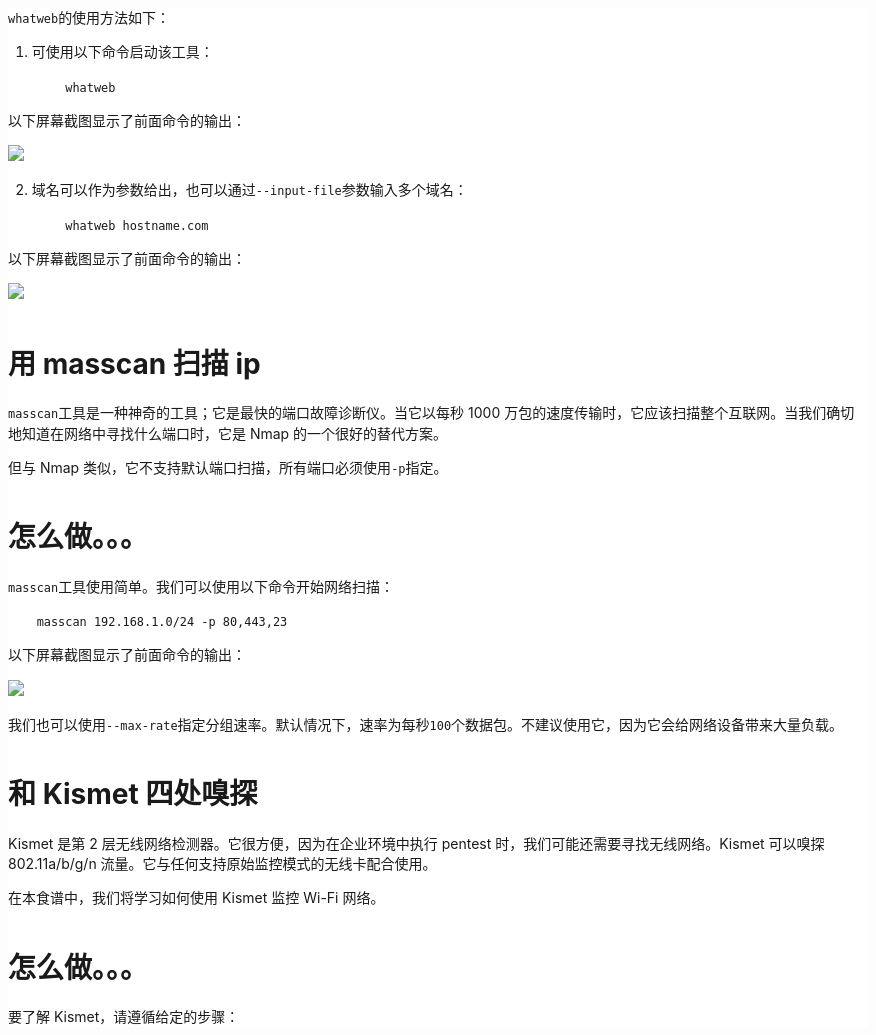 `whatweb`的使用方法如下：

1.  可使用以下命令启动该工具：

```
        whatweb  
```

以下屏幕截图显示了前面命令的输出：

![](assets/d6b1c83b-831f-4eb9-b7b3-a2cdbaebc2af.png)

2.  域名可以作为参数给出，也可以通过`--input-file`参数输入多个域名：

```
        whatweb hostname.com  
```

以下屏幕截图显示了前面命令的输出：

![](assets/18d6e528-5d9b-4915-9e3b-047de25bca62.png)

# 用 masscan 扫描 ip

`masscan`工具是一种神奇的工具；它是最快的端口故障诊断仪。当它以每秒 1000 万包的速度传输时，它应该扫描整个互联网。当我们确切地知道在网络中寻找什么端口时，它是 Nmap 的一个很好的替代方案。

但与 Nmap 类似，它不支持默认端口扫描，所有端口必须使用`-p`指定。

# 怎么做。。。

`masscan`工具使用简单。我们可以使用以下命令开始网络扫描：

```
    masscan 192.168.1.0/24 -p 80,443,23   
```

以下屏幕截图显示了前面命令的输出：

![](assets/5d155374-61cb-4994-9e75-a48bab2f4dc7.png)

我们也可以使用`--max-rate`指定分组速率。默认情况下，速率为每秒`100`个数据包。不建议使用它，因为它会给网络设备带来大量负载。

# 和 Kismet 四处嗅探

Kismet 是第 2 层无线网络检测器。它很方便，因为在企业环境中执行 pentest 时，我们可能还需要寻找无线网络。Kismet 可以嗅探 802.11a/b/g/n 流量。它与任何支持原始监控模式的无线卡配合使用。

在本食谱中，我们将学习如何使用 Kismet 监控 Wi-Fi 网络。

# 怎么做。。。

要了解 Kismet，请遵循给定的步骤：
